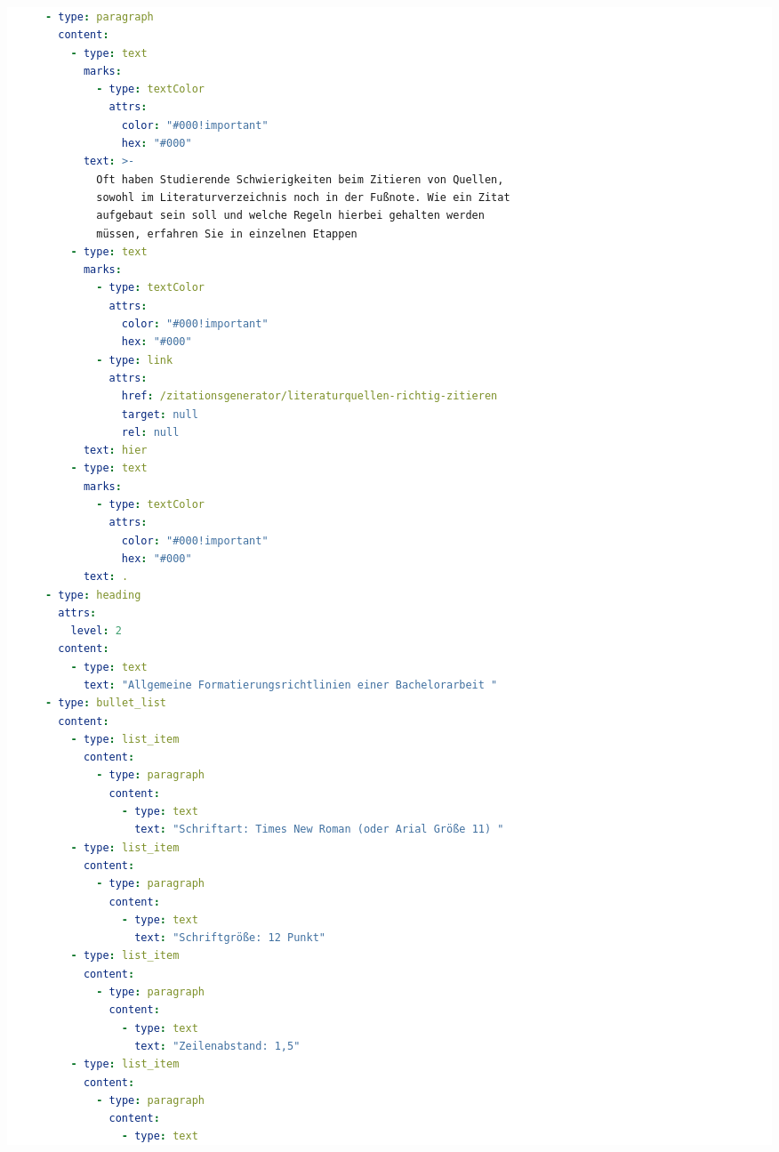 ```yaml
      - type: paragraph
        content:
          - type: text
            marks:
              - type: textColor
                attrs:
                  color: "#000!important"
                  hex: "#000"
            text: >-
              Oft haben Studierende Schwierigkeiten beim Zitieren von Quellen,
              sowohl im Literaturverzeichnis noch in der Fußnote. Wie ein Zitat
              aufgebaut sein soll und welche Regeln hierbei gehalten werden
              müssen, erfahren Sie in einzelnen Etappen
          - type: text
            marks:
              - type: textColor
                attrs:
                  color: "#000!important"
                  hex: "#000"
              - type: link
                attrs:
                  href: /zitationsgenerator/literaturquellen-richtig-zitieren
                  target: null
                  rel: null
            text: hier
          - type: text
            marks:
              - type: textColor
                attrs:
                  color: "#000!important"
                  hex: "#000"
            text: .
      - type: heading
        attrs:
          level: 2
        content:
          - type: text
            text: "Allgemeine Formatierungsrichtlinien einer Bachelorarbeit "
      - type: bullet_list
        content:
          - type: list_item
            content:
              - type: paragraph
                content:
                  - type: text
                    text: "Schriftart: Times New Roman (oder Arial Größe 11) "
          - type: list_item
            content:
              - type: paragraph
                content:
                  - type: text
                    text: "Schriftgröße: 12 Punkt"
          - type: list_item
            content:
              - type: paragraph
                content:
                  - type: text
                    text: "Zeilenabstand: 1,5"
          - type: list_item
            content:
              - type: paragraph
                content:
                  - type: text
```